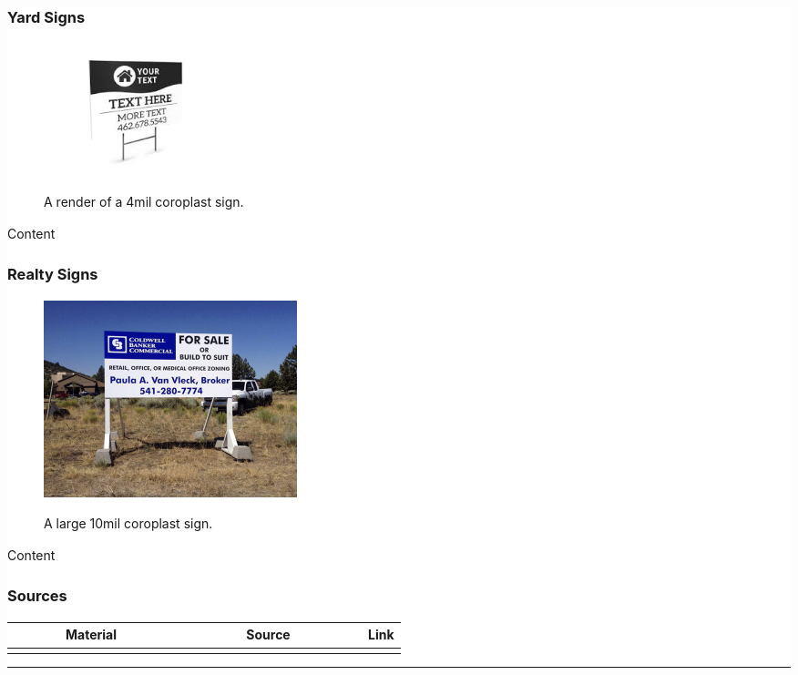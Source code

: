 ### Yard Signs

<div align="left"><figure><img src="../../.gitbook/assets/Untitled-1 (18).jpg" alt="" width="196"><figcaption><p>A render of a 4mil coroplast sign.</p></figcaption></figure></div>

Content

### Realty Signs

<div align="left"><figure><img src="../../.gitbook/assets/coldwell.72-1.jpg" alt="" width="278"><figcaption><p>A large 10mil coroplast sign.</p></figcaption></figure></div>

Content

### Sources

<table><thead><tr><th width="170">Material</th><th width="191">Source</th><th>Link</th></tr></thead><tbody><tr><td></td><td></td><td></td></tr></tbody></table>

***

